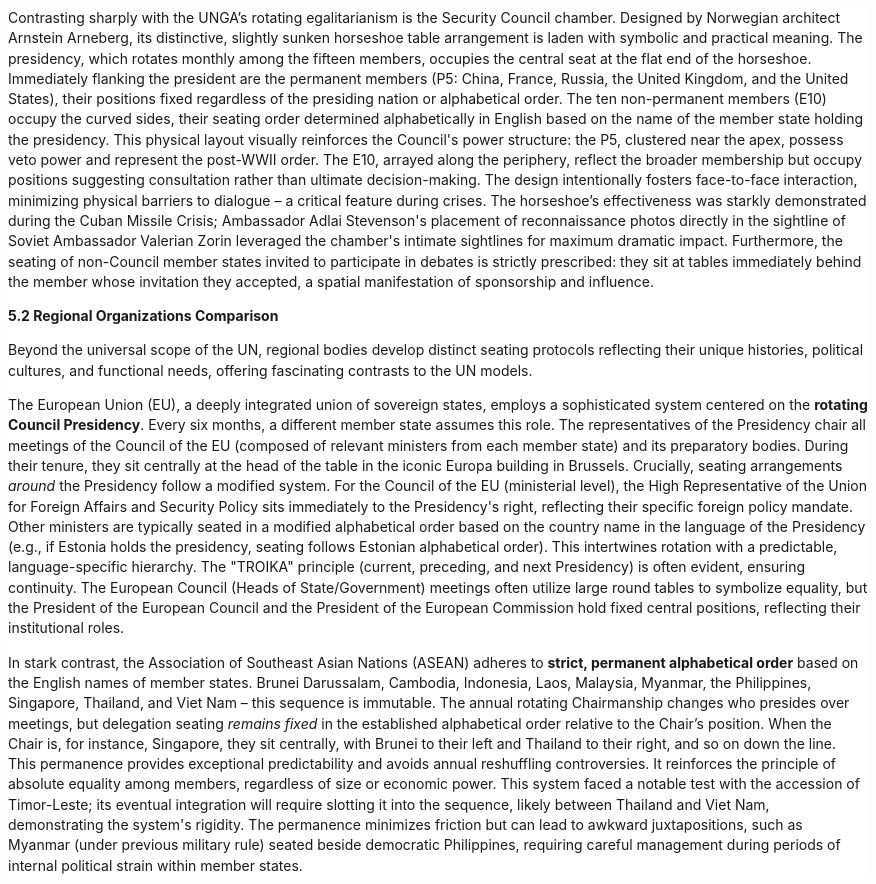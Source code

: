 Contrasting sharply with the UNGA’s rotating egalitarianism is the Security Council chamber. Designed by Norwegian architect Arnstein Arneberg, its distinctive, slightly sunken horseshoe table arrangement is laden with symbolic and practical meaning. The presidency, which rotates monthly among the fifteen members, occupies the central seat at the flat end of the horseshoe. Immediately flanking the president are the permanent members (P5: China, France, Russia, the United Kingdom, and the United States), their positions fixed regardless of the presiding nation or alphabetical order. The ten non-permanent members (E10) occupy the curved sides, their seating order determined alphabetically in English based on the name of the member state holding the presidency. This physical layout visually reinforces the Council's power structure: the P5, clustered near the apex, possess veto power and represent the post-WWII order. The E10, arrayed along the periphery, reflect the broader membership but occupy positions suggesting consultation rather than ultimate decision-making. The design intentionally fosters face-to-face interaction, minimizing physical barriers to dialogue – a critical feature during crises. The horseshoe’s effectiveness was starkly demonstrated during the Cuban Missile Crisis; Ambassador Adlai Stevenson's placement of reconnaissance photos directly in the sightline of Soviet Ambassador Valerian Zorin leveraged the chamber's intimate sightlines for maximum dramatic impact. Furthermore, the seating of non-Council member states invited to participate in debates is strictly prescribed: they sit at tables immediately behind the member whose invitation they accepted, a spatial manifestation of sponsorship and influence.

**5.2 Regional Organizations Comparison**

Beyond the universal scope of the UN, regional bodies develop distinct seating protocols reflecting their unique histories, political cultures, and functional needs, offering fascinating contrasts to the UN models.

The European Union (EU), a deeply integrated union of sovereign states, employs a sophisticated system centered on the **rotating Council Presidency**. Every six months, a different member state assumes this role. The representatives of the Presidency chair all meetings of the Council of the EU (composed of relevant ministers from each member state) and its preparatory bodies. During their tenure, they sit centrally at the head of the table in the iconic Europa building in Brussels. Crucially, seating arrangements *around* the Presidency follow a modified system. For the Council of the EU (ministerial level), the High Representative of the Union for Foreign Affairs and Security Policy sits immediately to the Presidency's right, reflecting their specific foreign policy mandate. Other ministers are typically seated in a modified alphabetical order based on the country name in the language of the Presidency (e.g., if Estonia holds the presidency, seating follows Estonian alphabetical order). This intertwines rotation with a predictable, language-specific hierarchy. The "TROIKA" principle (current, preceding, and next Presidency) is often evident, ensuring continuity. The European Council (Heads of State/Government) meetings often utilize large round tables to symbolize equality, but the President of the European Council and the President of the European Commission hold fixed central positions, reflecting their institutional roles.

In stark contrast, the Association of Southeast Asian Nations (ASEAN) adheres to **strict, permanent alphabetical order** based on the English names of member states. Brunei Darussalam, Cambodia, Indonesia, Laos, Malaysia, Myanmar, the Philippines, Singapore, Thailand, and Viet Nam – this sequence is immutable. The annual rotating Chairmanship changes who presides over meetings, but delegation seating *remains fixed* in the established alphabetical order relative to the Chair’s position. When the Chair is, for instance, Singapore, they sit centrally, with Brunei to their left and Thailand to their right, and so on down the line. This permanence provides exceptional predictability and avoids annual reshuffling controversies. It reinforces the principle of absolute equality among members, regardless of size or economic power. This system faced a notable test with the accession of Timor-Leste; its eventual integration will require slotting it into the sequence, likely between Thailand and Viet Nam, demonstrating the system's rigidity. The permanence minimizes friction but can lead to awkward juxtapositions, such as Myanmar (under previous military rule) seated beside democratic Philippines, requiring careful management during periods of internal political strain within member states.
